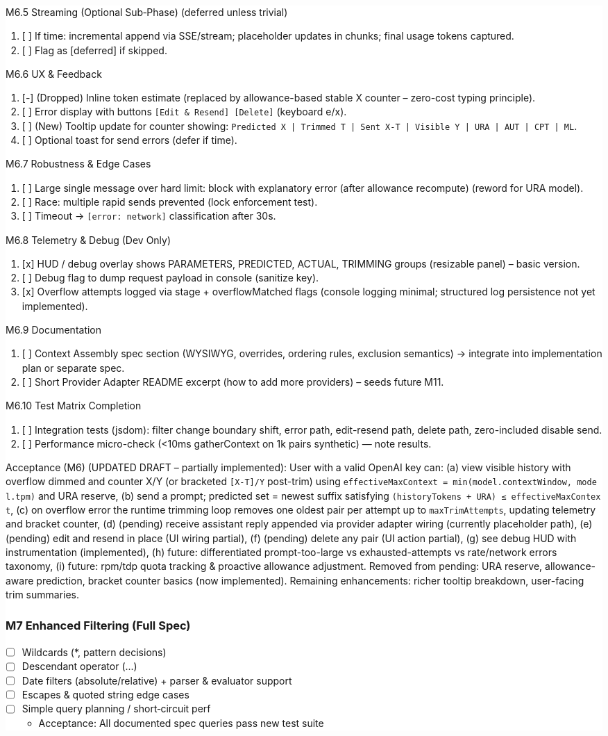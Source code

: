 M6.5 Streaming (Optional Sub‑Phase) (deferred unless trivial)
1. [ ] If time: incremental append via SSE/stream; placeholder updates in chunks; final usage tokens captured.
2. [ ] Flag as [deferred] if skipped.

M6.6 UX & Feedback
1. [-] (Dropped) Inline token estimate (replaced by allowance-based stable X counter – zero-cost typing principle).
2. [ ] Error display with buttons `[Edit & Resend] [Delete]` (keyboard e/x).
3. [ ] (New) Tooltip update for counter showing: `Predicted X | Trimmed T | Sent X-T | Visible Y | URA | AUT | CPT | ML`.
3. [ ] Optional toast for send errors (defer if time). 

M6.7 Robustness & Edge Cases
1. [ ] Large single message over hard limit: block with explanatory error (after allowance recompute) (reword for URA model).
2. [ ] Race: multiple rapid sends prevented (lock enforcement test).
3. [ ] Timeout → `[error: network]` classification after 30s.

M6.8 Telemetry & Debug (Dev Only)
1. [x] HUD / debug overlay shows PARAMETERS, PREDICTED, ACTUAL, TRIMMING groups (resizable panel) – basic version.
2. [ ] Debug flag to dump request payload in console (sanitize key).
3. [x] Overflow attempts logged via stage + overflowMatched flags (console logging minimal; structured log persistence not yet implemented).

M6.9 Documentation
1. [ ] Context Assembly spec section (WYSIWYG, overrides, ordering rules, exclusion semantics) → integrate into implementation plan or separate spec.
2. [ ] Short Provider Adapter README excerpt (how to add more providers) – seeds future M11.

M6.10 Test Matrix Completion
1. [ ] Integration tests (jsdom): filter change boundary shift, error path, edit-resend path, delete path, zero-included disable send.
2. [ ] Performance micro-check (<10ms gatherContext on 1k pairs synthetic) — note results.

Acceptance (M6) (UPDATED DRAFT – partially implemented):
User with a valid OpenAI key can: (a) view visible history with overflow dimmed and counter X/Y (or bracketed `[X-T]/Y` post-trim) using `effectiveMaxContext = min(model.contextWindow, model.tpm)` and URA reserve, (b) send a prompt; predicted set = newest suffix satisfying `(historyTokens + URA) ≤ effectiveMaxContext`, (c) on overflow error the runtime trimming loop removes one oldest pair per attempt up to `maxTrimAttempts`, updating telemetry and bracket counter, (d) (pending) receive assistant reply appended via provider adapter wiring (currently placeholder path), (e) (pending) edit and resend in place (UI wiring partial), (f) (pending) delete any pair (UI action partial), (g) see debug HUD with instrumentation (implemented), (h) future: differentiated prompt-too-large vs exhausted-attempts vs rate/network errors taxonomy, (i) future: rpm/tdp quota tracking & proactive allowance adjustment.
Removed from pending: URA reserve, allowance-aware prediction, bracket counter basics (now implemented). Remaining enhancements: richer tooltip breakdown, user-facing trim summaries.

### M7 Enhanced Filtering (Full Spec)
- [ ] Wildcards (*, pattern decisions)
- [ ] Descendant operator (...)
- [ ] Date filters (absolute/relative) + parser & evaluator support
- [ ] Escapes & quoted string edge cases
- [ ] Simple query planning / short‑circuit perf
  - Acceptance: All documented spec queries pass new test suite
